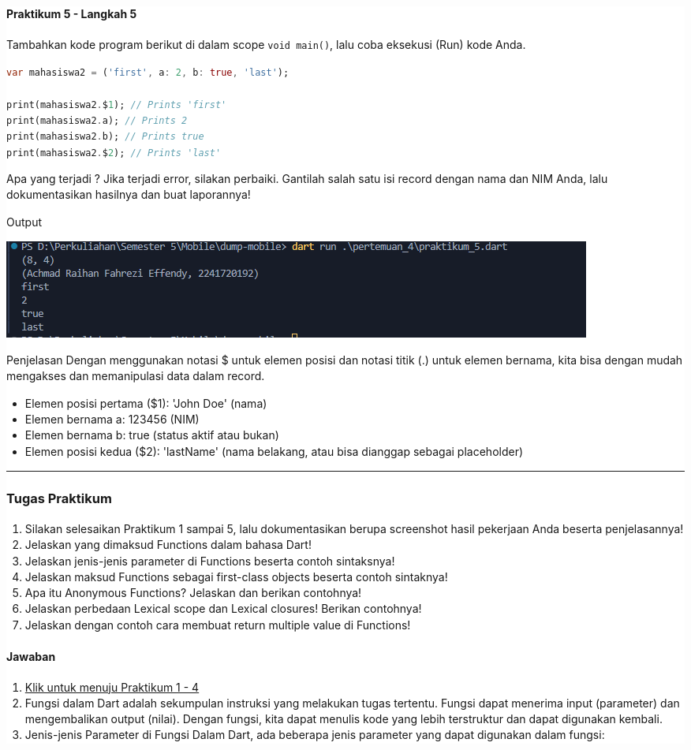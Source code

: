 #### Praktikum 5 - Langkah 5

Tambahkan kode program berikut di dalam scope `void main()`, lalu coba eksekusi (Run) kode Anda.

```dart
var mahasiswa2 = ('first', a: 2, b: true, 'last');

print(mahasiswa2.$1); // Prints 'first'
print(mahasiswa2.a); // Prints 2
print(mahasiswa2.b); // Prints true
print(mahasiswa2.$2); // Prints 'last'
```

Apa yang terjadi ? Jika terjadi error, silakan perbaiki. Gantilah salah satu isi record dengan nama dan NIM Anda, lalu dokumentasikan hasilnya dan buat laporannya!

Output

![alt text](assets/pertemuan_4/output_23.png)

Penjelasan
Dengan menggunakan notasi $ untuk elemen posisi dan notasi titik (.) untuk elemen bernama, kita bisa dengan mudah mengakses dan memanipulasi data dalam record.

- Elemen posisi pertama ($1): 'John Doe' (nama)
- Elemen bernama a: 123456 (NIM)
- Elemen bernama b: true (status aktif atau bukan)
- Elemen posisi kedua ($2): 'lastName' (nama belakang, atau bisa dianggap sebagai placeholder)

---

### Tugas Praktikum

1. Silakan selesaikan Praktikum 1 sampai 5, lalu dokumentasikan berupa screenshot hasil pekerjaan Anda beserta penjelasannya!
2. Jelaskan yang dimaksud Functions dalam bahasa Dart!
3. Jelaskan jenis-jenis parameter di Functions beserta contoh sintaksnya!
4. Jelaskan maksud Functions sebagai first-class objects beserta contoh sintaknya!
5. Apa itu Anonymous Functions? Jelaskan dan berikan contohnya!
6. Jelaskan perbedaan Lexical scope dan Lexical closures! Berikan contohnya!
7. Jelaskan dengan contoh cara membuat return multiple value di Functions!

#### Jawaban

1. [Klik untuk menuju Praktikum 1 - 4](#praktikum-1)
2. Fungsi dalam Dart adalah sekumpulan instruksi yang melakukan tugas tertentu. Fungsi dapat menerima input (parameter) dan mengembalikan output (nilai). Dengan fungsi, kita dapat menulis kode yang lebih terstruktur dan dapat digunakan kembali.
3. Jenis-jenis Parameter di Fungsi
Dalam Dart, ada beberapa jenis parameter yang dapat digunakan dalam fungsi:
